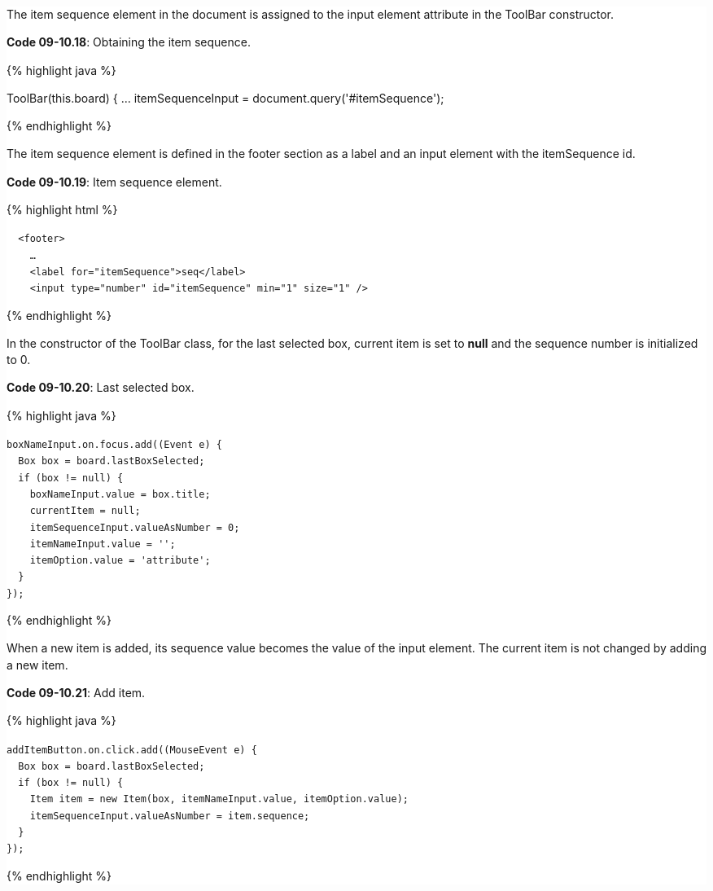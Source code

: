 The item sequence element in the document is assigned to the input element attribute in the ToolBar constructor.
 
**Code 09-10.18**: Obtaining the item sequence.

{% highlight java %}

  ToolBar(this.board) {
    …
    itemSequenceInput = document.query('#itemSequence');

{% endhighlight %}

The item sequence element is defined in the footer section as a label and an input element with the itemSequence id.

**Code 09-10.19**: Item sequence element.

{% highlight html %}

      <footer>
        …
        <label for="itemSequence">seq</label>
        <input type="number" id="itemSequence" min="1" size="1" />

{% endhighlight %}

In the constructor of the ToolBar class, for the last selected box, current item is set to **null** and the sequence number is initialized to 0.

**Code 09-10.20**: Last selected box.

{% highlight java %}

    boxNameInput.on.focus.add((Event e) {
      Box box = board.lastBoxSelected;
      if (box != null) {
        boxNameInput.value = box.title;
        currentItem = null;
        itemSequenceInput.valueAsNumber = 0;
        itemNameInput.value = '';
        itemOption.value = 'attribute';
      }
    });

{% endhighlight %}

When a new item is added, its sequence value becomes the value of the input element. The current item is not changed by adding a new item.
 
**Code 09-10.21**: Add item.

{% highlight java %}

    addItemButton.on.click.add((MouseEvent e) {
      Box box = board.lastBoxSelected;
      if (box != null) {
        Item item = new Item(box, itemNameInput.value, itemOption.value);
        itemSequenceInput.valueAsNumber = item.sequence;
      }
    });

{% endhighlight %}
